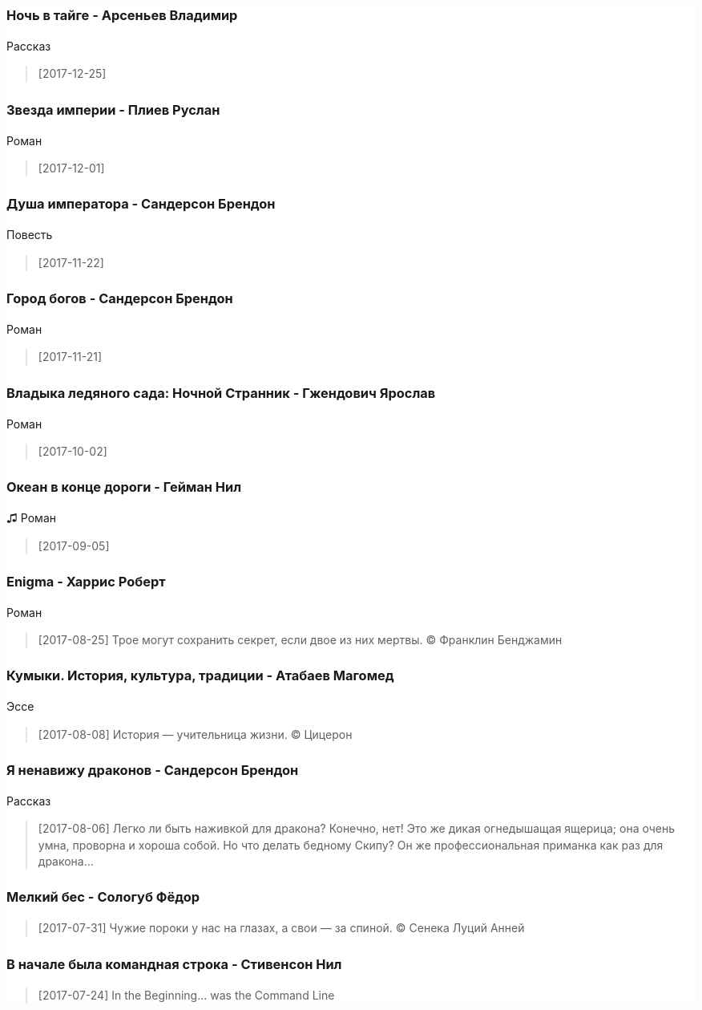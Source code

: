 
### Ночь в тайге - Арсеньев Владимир
Рассказ
> [2017-12-25] 


### Звезда империи - Плиев Руслан
Роман
> [2017-12-01] 


### Душа императора - Сандерсон Брендон
Повесть
> [2017-11-22] 


### Город богов - Сандерсон Брендон
Роман
> [2017-11-21] 


### Владыка ледяного сада: Ночной Странник - Гжендович Ярослав
Роман
> [2017-10-02] 


### Океан в конце дороги  - Гейман Нил
♫ Роман
> [2017-09-05] 


### Enigma - Харрис Роберт
Роман
> [2017-08-25] Трое могут сохранить секрет, если двое из них мертвы. © Франклин Бенджамин


### Кумыки. История, культура, традиции - Атабаев Магомед
Эссе
> [2017-08-08] История — учительница жизни. © Цицерон


### Я ненавижу драконов - Сандерсон Брендон
Рассказ
> [2017-08-06] Легко ли быть наживкой для дракона? Конечно, нет! Это же дикая огнедышащая ящерица; она очень умна, проворна и хороша собой. Но что делать бедному Скипу? Он же профессиональная приманка как раз для дракона...


### Мелкий бес - Сологуб Фёдор
> [2017-07-31] Чужие пороки у нас на глазах, а свои — за спиной. © Сенека Луций Анней


### В начале была командная строка - Стивенсон Нил
> [2017-07-24] In the Beginning... was the Command Line
